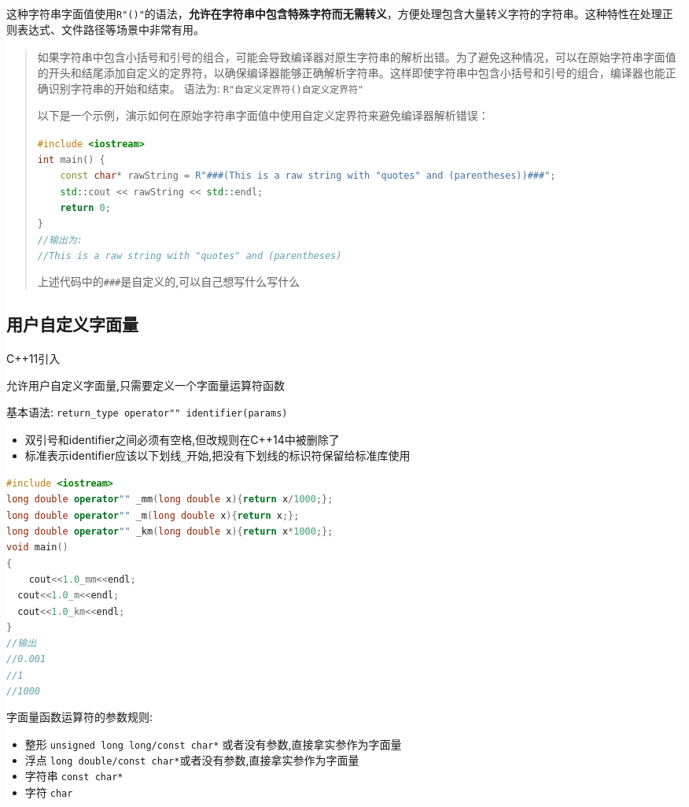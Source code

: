 这种字符串字面值使用`R"()"`的语法，**允许在字符串中包含特殊字符而无需转义**，方便处理包含大量转义字符的字符串。这种特性在处理正则表达式、文件路径等场景中非常有用。

> 如果字符串中包含小括号和引号的组合，可能会导致编译器对原生字符串的解析出错。为了避免这种情况，可以在原始字符串字面值的开头和结尾添加自定义的定界符，以确保编译器能够正确解析字符串。这样即使字符串中包含小括号和引号的组合，编译器也能正确识别字符串的开始和结束。  语法为: `R"自定义定界符()自定义定界符"`
>
> 以下是一个示例，演示如何在原始字符串字面值中使用自定义定界符来避免编译器解析错误：
>
> ```cpp
> #include <iostream>
> int main() {
>     const char* rawString = R"###(This is a raw string with "quotes" and (parentheses))###";
>     std::cout << rawString << std::endl;
>     return 0;
> }
> //输出为:
> //This is a raw string with "quotes" and (parentheses)
> ```
>
> 上述代码中的`###`是自定义的,可以自己想写什么写什么

## 用户自定义字面量

C++11引入

允许用户自定义字面量,只需要定义一个字面量运算符函数

基本语法:  `return_type operator"" identifier(params)`

- 双引号和identifier之间必须有空格,但改规则在C++14中被删除了
- 标准表示identifier应该以下划线`_`开始,把没有下划线的标识符保留给标准库使用

```cpp
#include <iostream>
long double operator"" _mm(long double x){return x/1000;};
long double operator"" _m(long double x){return x;};
long double operator"" _km(long double x){return x*1000;};
void main()
{
	cout<<1.0_mm<<endl;
  cout<<1.0_m<<endl;
  cout<<1.0_km<<endl;
}
//输出
//0.001
//1
//1000
```

字面量函数运算符的参数规则:

- 整形    `unsigned long long/const char*` 或者没有参数,直接拿实参作为字面量
- 浮点    `long double/const char*`或者没有参数,直接拿实参作为字面量
- 字符串   `const char*`
- 字符     `char`
